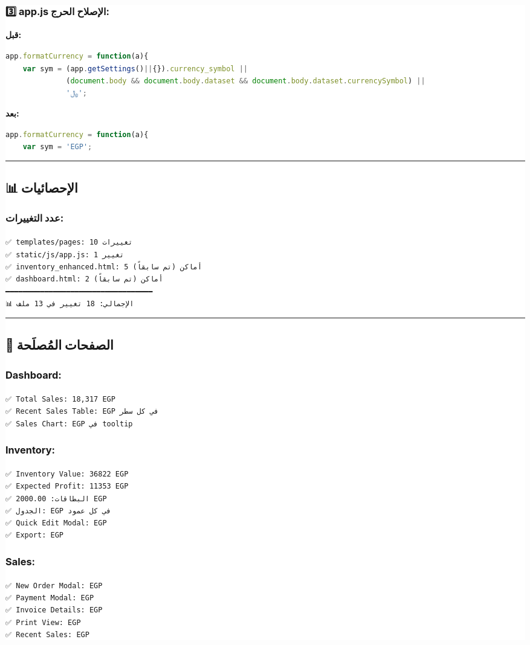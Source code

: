 
### 3️⃣ app.js الإصلاح الحرج:

**قبل:**
```javascript
app.formatCurrency = function(a){ 
    var sym = (app.getSettings()||{}).currency_symbol || 
              (document.body && document.body.dataset && document.body.dataset.currencySymbol) || 
              '﷼';
```

**بعد:**
```javascript
app.formatCurrency = function(a){ 
    var sym = 'EGP';
```

---

## 📊 الإحصائيات

### عدد التغييرات:
```
✅ templates/pages: 10 تغييرات
✅ static/js/app.js: 1 تغيير
✅ inventory_enhanced.html: 5 أماكن (تم سابقاً)
✅ dashboard.html: 2 أماكن (تم سابقاً)
━━━━━━━━━━━━━━━━━━━━━━━━━━━━━━━━━━
📊 الإجمالي: 18 تغيير في 13 ملف
```

---

## 🎯 الصفحات المُصلَحة

### Dashboard:
```
✅ Total Sales: 18,317 EGP
✅ Recent Sales Table: EGP في كل سطر
✅ Sales Chart: EGP في tooltip
```

### Inventory:
```
✅ Inventory Value: 36822 EGP
✅ Expected Profit: 11353 EGP
✅ البطاقات: 2000.00 EGP
✅ الجدول: EGP في كل عمود
✅ Quick Edit Modal: EGP
✅ Export: EGP
```

### Sales:
```
✅ New Order Modal: EGP
✅ Payment Modal: EGP
✅ Invoice Details: EGP
✅ Print View: EGP
✅ Recent Sales: EGP
```
